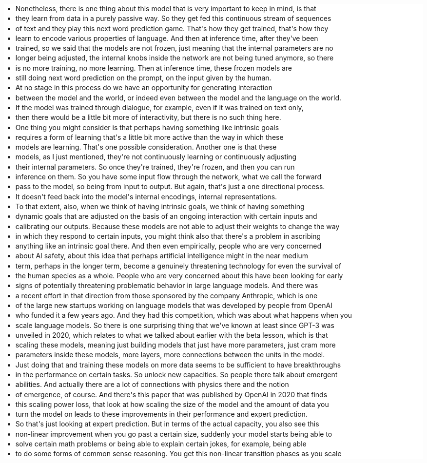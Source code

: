*  Nonetheless, there is one thing about this model that is very important to keep in mind, is that
*  they learn from data in a purely passive way. So they get fed this continuous stream of sequences
*  of text and they play this next word prediction game. That's how they get trained, that's how they
*  learn to encode various properties of language. And then at inference time, after they've been
*  trained, so we said that the models are not frozen, just meaning that the internal parameters are no
*  longer being adjusted, the internal knobs inside the network are not being tuned anymore, so there
*  is no more training, no more learning. Then at inference time, these frozen models are
*  still doing next word prediction on the prompt, on the input given by the human.
*  At no stage in this process do we have an opportunity for generating interaction
*  between the model and the world, or indeed even between the model and the language on the world.
*  If the model was trained through dialogue, for example, even if it was trained on text only,
*  then there would be a little bit more of interactivity, but there is no such thing here.
*  One thing you might consider is that perhaps having something like intrinsic goals
*  requires a form of learning that's a little bit more active than the way in which these
*  models are learning. That's one possible consideration. Another one is that these
*  models, as I just mentioned, they're not continuously learning or continuously adjusting
*  their internal parameters. So once they're trained, they're frozen, and then you can run
*  inference on them. So you have some input flow through the network, what we call the forward
*  pass to the model, so being from input to output. But again, that's just a one directional process.
*  It doesn't feed back into the model's internal encodings, internal representations.
*  To that extent, also, when we think of having intrinsic goals, we think of having something
*  dynamic goals that are adjusted on the basis of an ongoing interaction with certain inputs and
*  calibrating our outputs. Because these models are not able to adjust their weights to change the way
*  in which they respond to certain inputs, you might think also that there's a problem in ascribing
*  anything like an intrinsic goal there. And then even empirically, people who are very concerned
*  about AI safety, about this idea that perhaps artificial intelligence might in the near medium
*  term, perhaps in the longer term, become a genuinely threatening technology for even the survival of
*  the human species as a whole. People who are very concerned about this have been looking for early
*  signs of potentially threatening problematic behavior in large language models. And there was
*  a recent effort in that direction from those sponsored by the company Anthropic, which is one
*  of the large new startups working on language models that was developed by people from OpenAI
*  who funded it a few years ago. And they had this competition, which was about what happens when you
*  scale language models. So there is one surprising thing that we've known at least since GPT-3 was
*  unveiled in 2020, which relates to what we talked about earlier with the beta lesson, which is that
*  scaling these models, meaning just building models that just have more parameters, just cram more
*  parameters inside these models, more layers, more connections between the units in the model.
*  Just doing that and training these models on more data seems to be sufficient to have breakthroughs
*  in the performance on certain tasks. So unlock new capacities. So people there talk about emergent
*  abilities. And actually there are a lot of connections with physics there and the notion
*  of emergence, of course. And there's this paper that was published by OpenAI in 2020 that finds
*  this scaling power loss, that look at how scaling the size of the model and the amount of data you
*  turn the model on leads to these improvements in their performance and expert prediction.
*  So that's just looking at expert prediction. But in terms of the actual capacity, you also see this
*  non-linear improvement when you go past a certain size, suddenly your model starts being able to
*  solve certain math problems or being able to explain certain jokes, for example, being able
*  to do some forms of common sense reasoning. You get this non-linear transition phases as you scale
